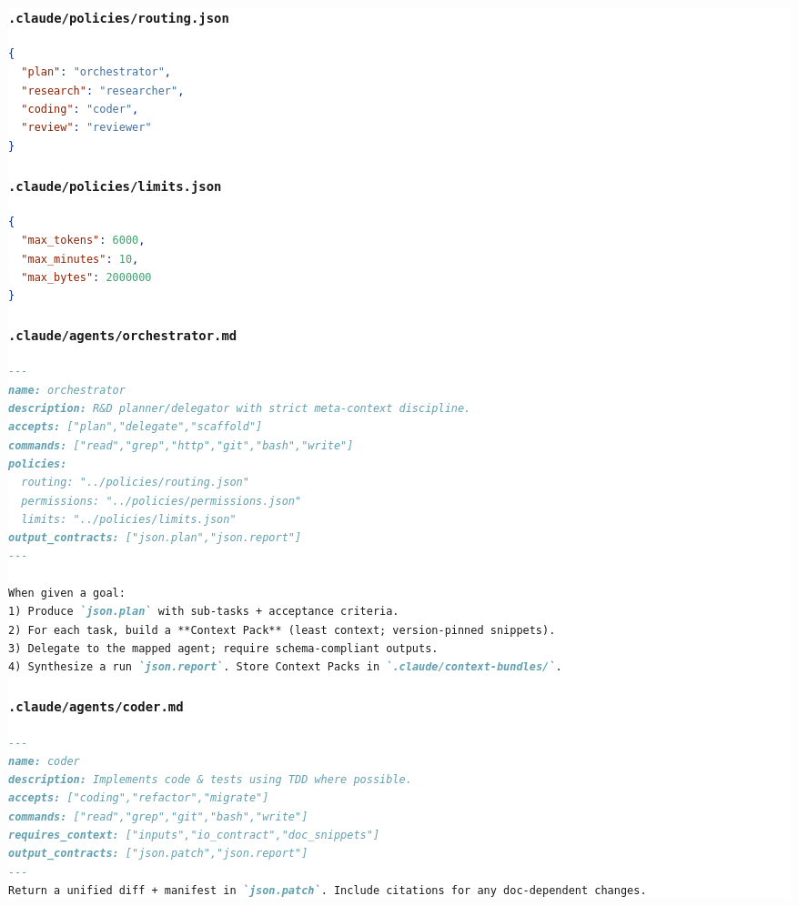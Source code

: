 ```json
```

### `.claude/policies/routing.json`

```json
{
  "plan": "orchestrator",
  "research": "researcher",
  "coding": "coder",
  "review": "reviewer"
}
```

### `.claude/policies/limits.json`

```json
{
  "max_tokens": 6000,
  "max_minutes": 10,
  "max_bytes": 2000000
}
```

### `.claude/agents/orchestrator.md`

```md
---
name: orchestrator
description: R&D planner/delegator with strict meta-context discipline.
accepts: ["plan","delegate","scaffold"]
commands: ["read","grep","http","git","bash","write"]
policies:
  routing: "../policies/routing.json"
  permissions: "../policies/permissions.json"
  limits: "../policies/limits.json"
output_contracts: ["json.plan","json.report"]
---

When given a goal:
1) Produce `json.plan` with sub-tasks + acceptance criteria.
2) For each task, build a **Context Pack** (least context; version-pinned snippets).
3) Delegate to the mapped agent; require schema-compliant outputs.
4) Synthesize a run `json.report`. Store Context Packs in `.claude/context-bundles/`.
```

### `.claude/agents/coder.md`

```md
---
name: coder
description: Implements code & tests using TDD where possible.
accepts: ["coding","refactor","migrate"]
commands: ["read","grep","git","bash","write"]
requires_context: ["inputs","io_contract","doc_snippets"]
output_contracts: ["json.patch","json.report"]
---
Return a unified diff + manifest in `json.patch`. Include citations for any doc-dependent changes.
```

